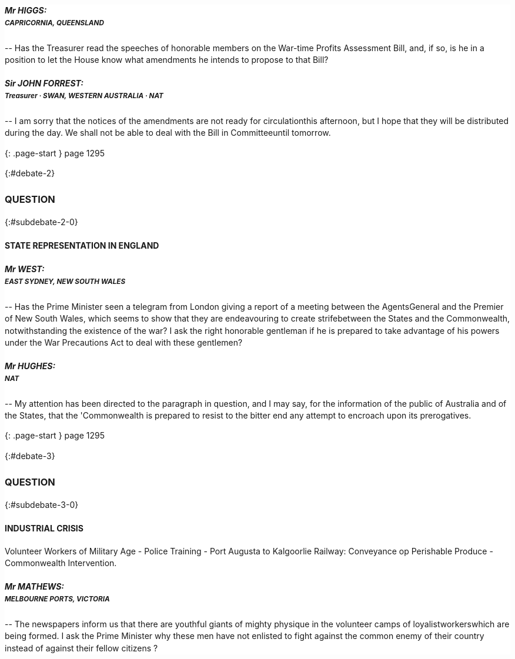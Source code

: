 ##### Mr HIGGS:<br><small class="text-muted">CAPRICORNIA, QUEENSLAND</small>

-- Has the Treasurer read the speeches of honorable members on the War-time Profits Assessment Bill, and, if so, is he in a position to let the House know what amendments he intends to propose to that Bill? 

##### Sir JOHN FORREST:<br><small class="text-muted">Treasurer &middot; SWAN, WESTERN AUSTRALIA &middot; NAT</small>

-- I am sorry that the notices of the amendments are not ready for circulationthis afternoon, but I hope that they will be distributed during the day. We shall not be able to deal with the Bill in Committeeuntil tomorrow. 

{: .page-start }
page 1295

{:#debate-2}
### QUESTION

{:#subdebate-2-0}
#### STATE REPRESENTATION IN ENGLAND

##### Mr WEST:<br><small class="text-muted">EAST SYDNEY, NEW SOUTH WALES</small>

-- Has the Prime Minister seen a telegram from London giving a report of a meeting between the AgentsGeneral and the Premier of New South Wales, which seems to show that they are endeavouring to create strifebetween the States and the Commonwealth, notwithstanding the existence of the war? I ask the right honorable gentleman if he is prepared to take advantage of his powers under the War Precautions Act to deal with these gentlemen? 

##### Mr HUGHES:<br><small class="text-muted">NAT</small>

-- My attention has been directed to the paragraph in question, and I may say, for the information of the public of Australia and of the States, that the 'Commonwealth is prepared to resist to the bitter end any attempt to encroach upon its prerogatives. 

{: .page-start }
page 1295

{:#debate-3}
### QUESTION

{:#subdebate-3-0}
#### INDUSTRIAL CRISIS

Volunteer Workers of Military Age - Police Training - Port Augusta to Kalgoorlie Railway: Conveyance op Perishable Produce - Commonwealth Intervention. 

##### Mr MATHEWS:<br><small class="text-muted">MELBOURNE PORTS, VICTORIA</small>

-- The newspapers inform us that there are youthful giants of mighty physique in the volunteer camps of loyalistworkerswhich are being formed. I ask the Prime Minister why these men have not enlisted to fight against the common enemy of their country instead of against their fellow citizens ? 
